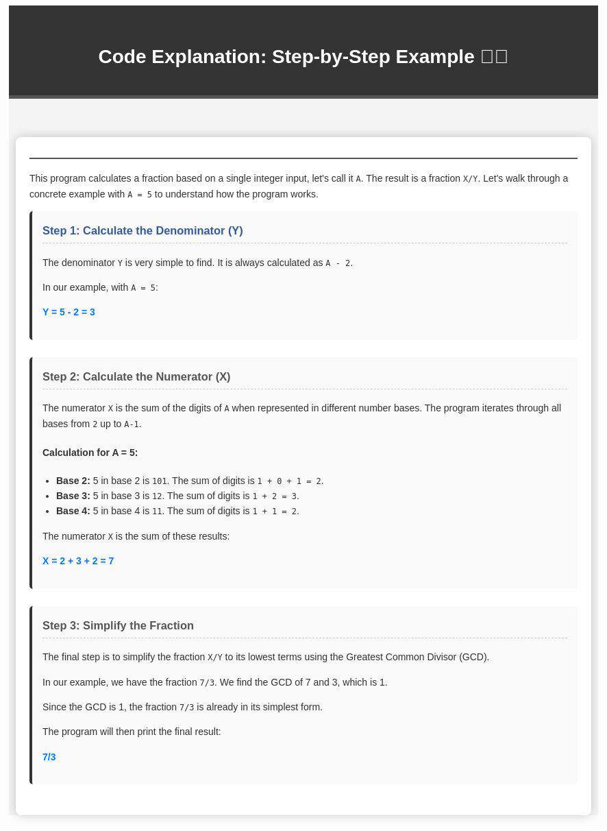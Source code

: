 <html>
<head>
    <meta charset="UTF-8">
    <meta name="viewport" content="width=device-width, initial-scale=1.0">
</head>
<body style="font-family: Arial, sans-serif; line-height: 1.6; margin: 0; padding: 0; background-color: #f4f4f4; color: #333;">
    <header style="background-color: #333; color: #fff; text-align: center; padding: 1em 0; border-bottom: 5px solid #555;">
        <h1>Code Explanation: Step-by-Step Example ⛓️‍💥 </h1>
    </header>

  <main style="max-width: 800px; margin: 20px auto; padding: 20px; background-color: #fff; box-shadow: 0 0 15px rgba(0, 0, 0, 0.2); border-radius: 8px;">
        <section class="explanation-section">
            <h2 style="color: #444; border-bottom: 2px solid #555; padding-bottom: 10px; margin-top: 0;"></h2>
            <p>This program calculates a fraction based on a single integer input, let's call it <code>A</code>. The result is a fraction <code>X/Y</code>. Let's walk through a concrete example with <code>A = 5</code> to understand how the program works.</p>
            
   <div class="step" style="margin-bottom: 25px; border-left: 4px solid #333; padding-left: 15px; background-color: #f9f9f9; padding: 15px; border-radius: 5px;">
                <h3 style="margin-top: 0; color: #355B9D; border-bottom: 1px dashed #ccc; padding-bottom: 5px;">Step 1: Calculate the Denominator (Y)</h3>
                <p>The denominator <code>Y</code> is very simple to find. It is always calculated as <code>A - 2</code>.</p>
                <p>In our example, with <code>A = 5</code>:</p>
                <p class="highlight" style="font-weight: bold; color: #007bff;">Y = 5 - 2 = 3</p>
            </div>

  <div class="step" style="margin-bottom: 25px; border-left: 4px solid #333; padding-left: 15px; background-color: #f9f9f9; padding: 15px; border-radius: 5px;">
                <h3 style="margin-top: 0; color: #555; border-bottom: 1px dashed #ccc; padding-bottom: 5px;">Step 2: Calculate the Numerator (X)</h3>
                <p>The numerator <code>X</code> is the sum of the digits of <code>A</code> when represented in different number bases. The program iterates through all bases from <code>2</code> up to <code>A-1</code>.</p>
                
  <h4>Calculation for A = 5:</h4>
                <ul style="list-style-type: disc; padding-left: 20px;">
                    <li><strong style="font-weight: bold;">Base 2:</strong> 5 in base 2 is <code>101</code>. The sum of digits is <code>1 + 0 + 1 = 2</code>.</li>
                    <li><strong style="font-weight: bold;">Base 3:</strong> 5 in base 3 is <code>12</code>. The sum of digits is <code>1 + 2 = 3</code>.</li>
                    <li><strong style="font-weight: bold;">Base 4:</strong> 5 in base 4 is <code>11</code>. The sum of digits is <code>1 + 1 = 2</code>.</li>
                </ul>
                <p>The numerator <code>X</code> is the sum of these results:</p>
                <p class="highlight" style="font-weight: bold; color: #007bff;">X = 2 + 3 + 2 = 7</p>
            </div>

   <div class="step" style="margin-bottom: 25px; border-left: 4px solid #333; padding-left: 15px; background-color: #f9f9f9; padding: 15px; border-radius: 5px;">
                <h3 style="margin-top: 0; color: #555; border-bottom: 1px dashed #ccc; padding-bottom: 5px;">Step 3: Simplify the Fraction</h3>
                <p>The final step is to simplify the fraction <code>X/Y</code> to its lowest terms using the Greatest Common Divisor (GCD).</p>
                <p>In our example, we have the fraction <code>7/3</code>. We find the GCD of 7 and 3, which is 1.</p>
                <p>Since the GCD is 1, the fraction <code>7/3</code> is already in its simplest form.</p>
                <p>The program will then print the final result:</p>
                <p class="highlight" style="font-weight: bold; color: #007bff;">7/3</p>
            </div>
        </section>
    </main>
</body>